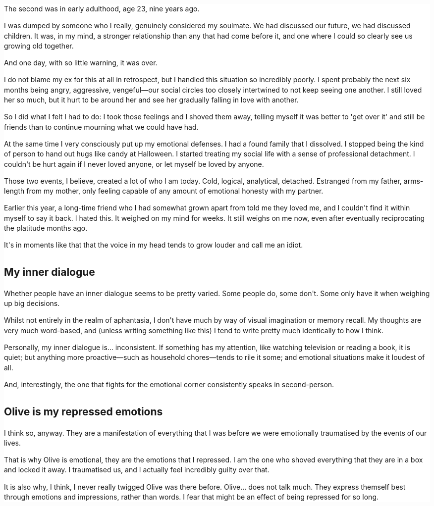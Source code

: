 The second was in early adulthood, age 23, nine years ago.

I was dumped by someone who I really, genuinely considered my soulmate. We had discussed our future, we had discussed children. It was, in my mind, a stronger relationship than any that had come before it, and one where I could so clearly see us growing old together.

And one day, with so little warning, it was over.

I do not blame my ex for this at all in retrospect, but I handled this situation so incredibly poorly. I spent probably the next six months being angry, aggressive, vengeful—our social circles too closely intertwined to not keep seeing one another. I still loved her so much, but it hurt to be around her and see her gradually falling in love with another.

So I did what I felt I had to do: I took those feelings and I shoved them away, telling myself it was better to 'get over it' and still be friends than to continue mourning what we could have had.

At the same time I very consciously put up my emotional defenses. I had a found family that I dissolved. I stopped being the kind of person to hand out hugs like candy at Halloween. I started treating my social life with a sense of professional detachment. I couldn't be hurt again if I never loved anyone, or let myself be loved by anyone.

Those two events, I believe, created a lot of who I am today. Cold, logical, analytical, detached. Estranged from my father, arms-length from my mother, only feeling capable of any amount of emotional honesty with my partner.

Earlier this year, a long-time friend who I had somewhat grown apart from told me they loved me, and I couldn't find it within myself to say it back. I hated this. It weighed on my mind for weeks. It still weighs on me now, even after eventually reciprocating the platitude months ago.

It's in moments like that that the voice in my head tends to grow louder and call me an idiot.

## My inner dialogue

Whether people have an inner dialogue seems to be pretty varied. Some people do, some don't. Some only have it when weighing up big decisions.

Whilst not entirely in the realm of aphantasia, I don't have much by way of visual imagination or memory recall. My thoughts are very much word-based, and (unless writing something like this) I tend to write pretty much identically to how I think.

Personally, my inner dialogue is… inconsistent. If something has my attention, like watching television or reading a book, it is quiet; but anything more proactive—such as household chores—tends to rile it some; and emotional situations make it loudest of all.

And, interestingly, the one that fights for the emotional corner consistently speaks in second-person.

## Olive is my repressed emotions

I think so, anyway. They are a manifestation of everything that I was before we were emotionally traumatised by the events of our lives.

That is why Olive is emotional, they are the emotions that I repressed. I am the one who shoved everything that they are in a box and locked it away. I traumatised us, and I actually feel incredibly guilty over that.

It is also why, I think, I never really twigged Olive was there before. Olive... does not talk much. They express themself best through emotions and impressions, rather than words. I fear that might be an effect of being repressed for so long.
